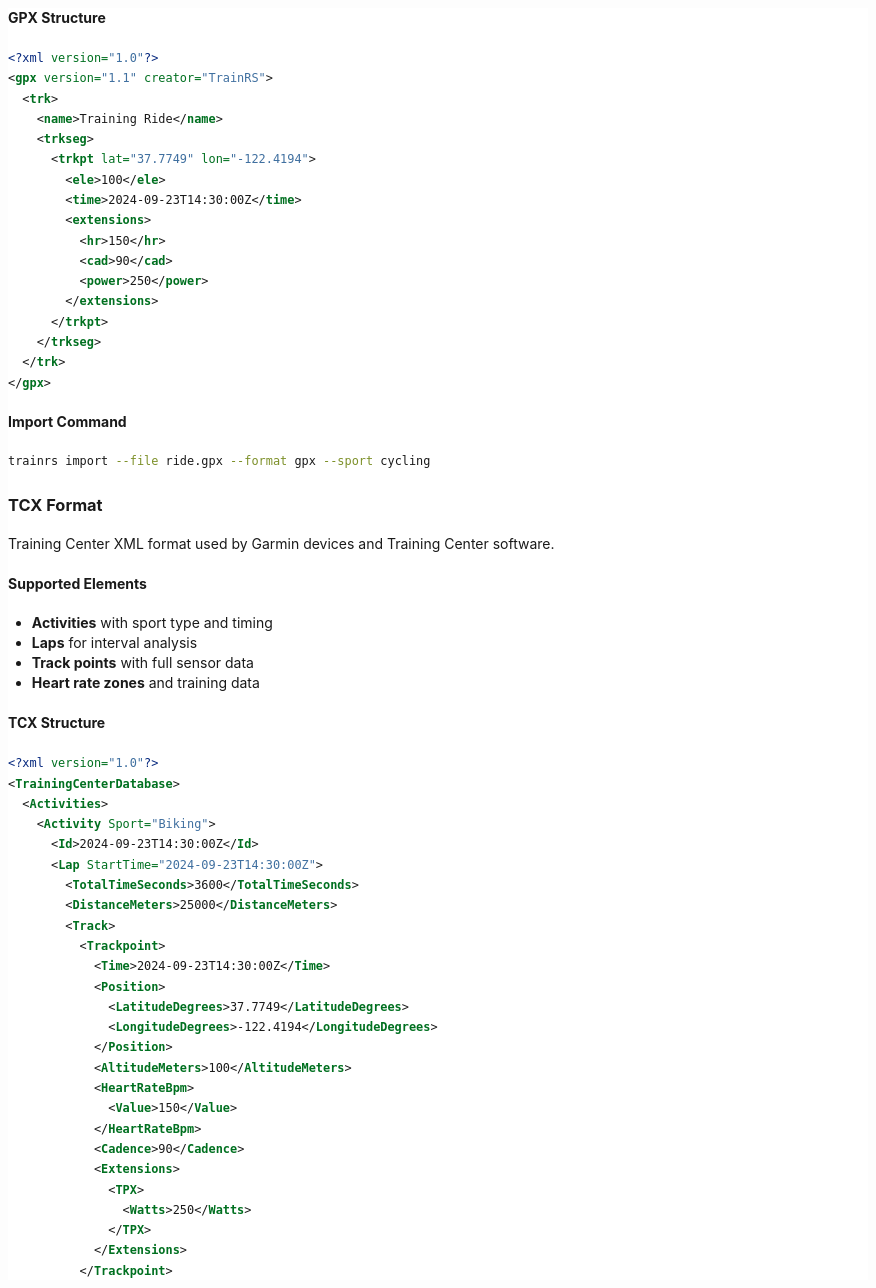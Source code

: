#### GPX Structure
```xml
<?xml version="1.0"?>
<gpx version="1.1" creator="TrainRS">
  <trk>
    <name>Training Ride</name>
    <trkseg>
      <trkpt lat="37.7749" lon="-122.4194">
        <ele>100</ele>
        <time>2024-09-23T14:30:00Z</time>
        <extensions>
          <hr>150</hr>
          <cad>90</cad>
          <power>250</power>
        </extensions>
      </trkpt>
    </trkseg>
  </trk>
</gpx>
```

#### Import Command
```bash
trainrs import --file ride.gpx --format gpx --sport cycling
```

### TCX Format

Training Center XML format used by Garmin devices and Training Center software.

#### Supported Elements
- **Activities** with sport type and timing
- **Laps** for interval analysis
- **Track points** with full sensor data
- **Heart rate zones** and training data

#### TCX Structure
```xml
<?xml version="1.0"?>
<TrainingCenterDatabase>
  <Activities>
    <Activity Sport="Biking">
      <Id>2024-09-23T14:30:00Z</Id>
      <Lap StartTime="2024-09-23T14:30:00Z">
        <TotalTimeSeconds>3600</TotalTimeSeconds>
        <DistanceMeters>25000</DistanceMeters>
        <Track>
          <Trackpoint>
            <Time>2024-09-23T14:30:00Z</Time>
            <Position>
              <LatitudeDegrees>37.7749</LatitudeDegrees>
              <LongitudeDegrees>-122.4194</LongitudeDegrees>
            </Position>
            <AltitudeMeters>100</AltitudeMeters>
            <HeartRateBpm>
              <Value>150</Value>
            </HeartRateBpm>
            <Cadence>90</Cadence>
            <Extensions>
              <TPX>
                <Watts>250</Watts>
              </TPX>
            </Extensions>
          </Trackpoint>
```